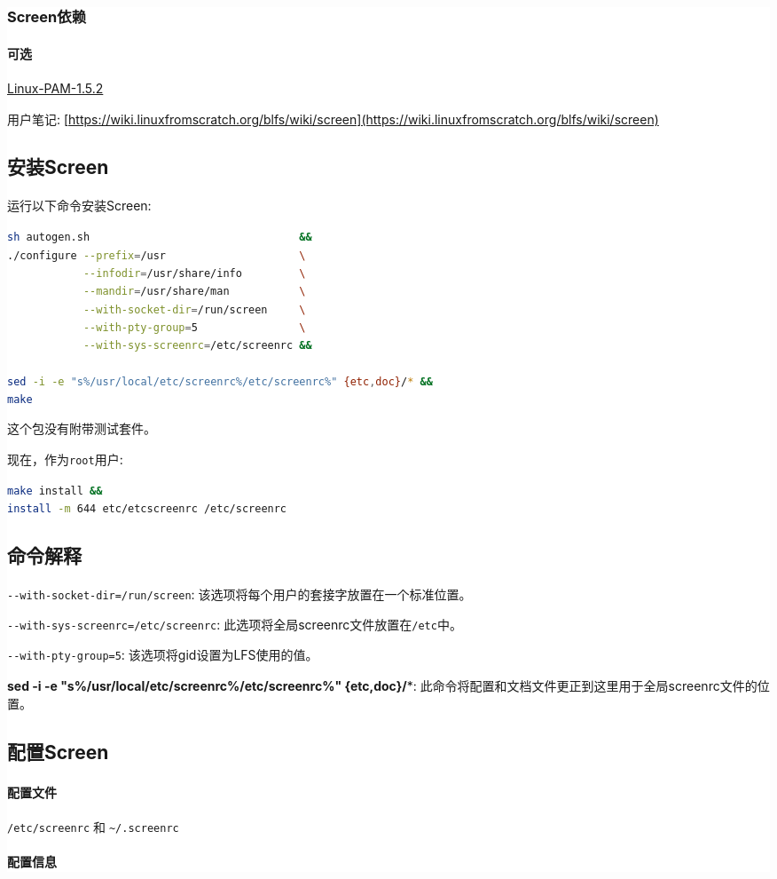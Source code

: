 
### Screen依赖

#### 可选

[Linux-PAM-1.5.2](4.Security.md#412-linux-pam-152)

用户笔记: [https://wiki.linuxfromscratch.org/blfs/wiki/screen](https://wiki.linuxfromscratch.org/blfs/wiki/screen)

安装Screen
----------------------

运行以下命令安装Screen:

```bash
sh autogen.sh                                 &&
./configure --prefix=/usr                     \
            --infodir=/usr/share/info         \
            --mandir=/usr/share/man           \
            --with-socket-dir=/run/screen     \
            --with-pty-group=5                \
            --with-sys-screenrc=/etc/screenrc &&

sed -i -e "s%/usr/local/etc/screenrc%/etc/screenrc%" {etc,doc}/* &&
make
```

这个包没有附带测试套件。

现在，作为`root`用户:

```bash
make install &&
install -m 644 etc/etcscreenrc /etc/screenrc
```

命令解释
--------------------

`--with-socket-dir=/run/screen`: 该选项将每个用户的套接字放置在一个标准位置。

`--with-sys-screenrc=/etc/screenrc`: 此选项将全局screenrc文件放置在`/etc`中。

`--with-pty-group=5`: 该选项将gid设置为LFS使用的值。

**sed -i -e "s%/usr/local/etc/screenrc%/etc/screenrc%" {etc,doc}/***: 此命令将配置和文档文件更正到这里用于全局screenrc文件的位置。

配置Screen
------------------

#### 配置文件

`/etc/screenrc` 和 `~/.screenrc`

#### 配置信息
